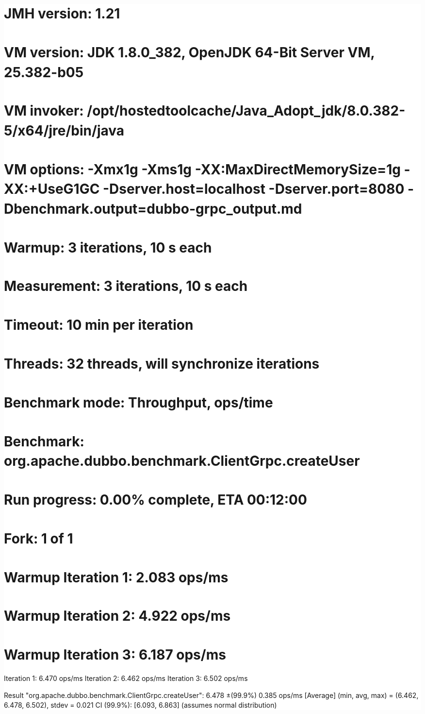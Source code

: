 # JMH version: 1.21
# VM version: JDK 1.8.0_382, OpenJDK 64-Bit Server VM, 25.382-b05
# VM invoker: /opt/hostedtoolcache/Java_Adopt_jdk/8.0.382-5/x64/jre/bin/java
# VM options: -Xmx1g -Xms1g -XX:MaxDirectMemorySize=1g -XX:+UseG1GC -Dserver.host=localhost -Dserver.port=8080 -Dbenchmark.output=dubbo-grpc_output.md
# Warmup: 3 iterations, 10 s each
# Measurement: 3 iterations, 10 s each
# Timeout: 10 min per iteration
# Threads: 32 threads, will synchronize iterations
# Benchmark mode: Throughput, ops/time
# Benchmark: org.apache.dubbo.benchmark.ClientGrpc.createUser

# Run progress: 0.00% complete, ETA 00:12:00
# Fork: 1 of 1
# Warmup Iteration   1: 2.083 ops/ms
# Warmup Iteration   2: 4.922 ops/ms
# Warmup Iteration   3: 6.187 ops/ms
Iteration   1: 6.470 ops/ms
Iteration   2: 6.462 ops/ms
Iteration   3: 6.502 ops/ms


Result "org.apache.dubbo.benchmark.ClientGrpc.createUser":
  6.478 ±(99.9%) 0.385 ops/ms [Average]
  (min, avg, max) = (6.462, 6.478, 6.502), stdev = 0.021
  CI (99.9%): [6.093, 6.863] (assumes normal distribution)
